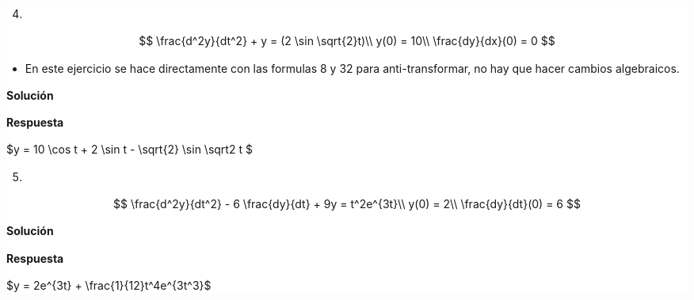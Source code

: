 4. 

$$
\frac{d^2y}{dt^2} + y = (2 \sin \sqrt{2}t)\\
y(0) = 10\\
\frac{dy}{dx}(0) = 0
$$

- En este ejercicio se hace directamente con las formulas 8 y 32 para anti-transformar, no hay que hacer cambios algebraicos.

**Solución**



**Respuesta**

$y = 10 \cos t + 2 \sin t - \sqrt{2} \sin \sqrt2 t $

5. 

$$
\frac{d^2y}{dt^2} - 6 \frac{dy}{dt} + 9y = t^2e^{3t}\\
y(0) = 2\\
\frac{dy}{dt}(0) = 6
$$



**Solución**



**Respuesta**

$y = 2e^{3t} + \frac{1}{12}t^4e^{3t^3}$